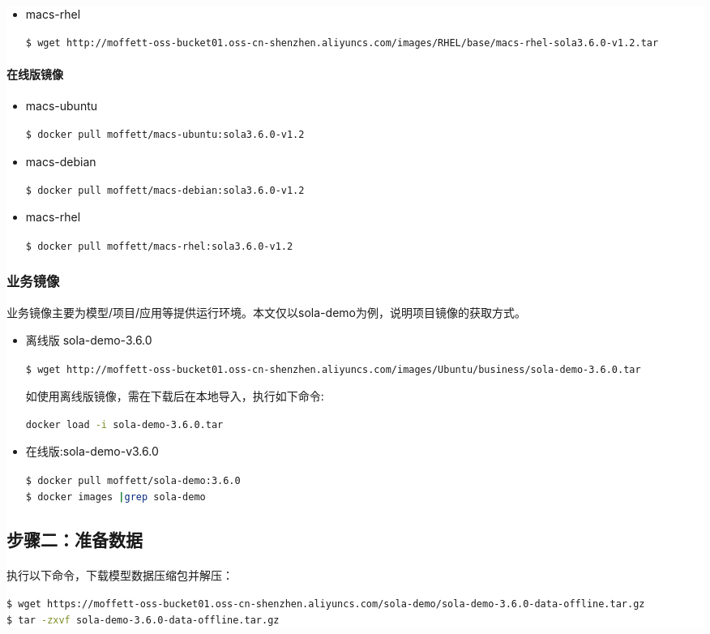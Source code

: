 - macs-rhel

  ```Bash
  $ wget http://moffett-oss-bucket01.oss-cn-shenzhen.aliyuncs.com/images/RHEL/base/macs-rhel-sola3.6.0-v1.2.tar        
  ```

#### 在线版镜像

- macs-ubuntu

  ```Bash
  $ docker pull moffett/macs-ubuntu:sola3.6.0-v1.2
  ```

- macs-debian

  ```Bash
  $ docker pull moffett/macs-debian:sola3.6.0-v1.2
  ```

- macs-rhel

  ```Bash
  $ docker pull moffett/macs-rhel:sola3.6.0-v1.2
  ```

### 业务镜像

业务镜像主要为模型/项目/应用等提供运行环境。本文仅以sola-demo为例，说明项目镜像的获取方式。

- 离线版 sola-demo-3.6.0 

  ```Bash
  $ wget http://moffett-oss-bucket01.oss-cn-shenzhen.aliyuncs.com/images/Ubuntu/business/sola-demo-3.6.0.tar
  ```

  如使用离线版镜像，需在下载后在本地导入，执行如下命令: 

  ```bash 
  docker load -i sola-demo-3.6.0.tar
  ```

- 在线版:sola-demo-v3.6.0

  ```Bash
  $ docker pull moffett/sola-demo:3.6.0
  $ docker images |grep sola-demo 
  ```

## 步骤二：准备数据

执行以下命令，下载模型数据压缩包并解压：

```Bash
$ wget https://moffett-oss-bucket01.oss-cn-shenzhen.aliyuncs.com/sola-demo/sola-demo-3.6.0-data-offline.tar.gz
$ tar -zxvf sola-demo-3.6.0-data-offline.tar.gz
```
